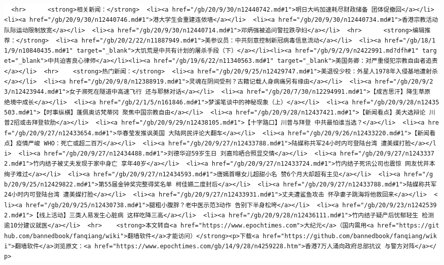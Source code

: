   	  <hr>      <strong>相关新闻：</strong>  <li><a href="/gb/20/9/30/n12440742.md#1">明日大屿加速耗尽财政储备 团体促撤回</a></li>  <li><a href="/gb/20/9/30/n12440746.md#1">港大学生会重建连侬墙</a></li>  <li><a href="/gb/20/9/30/n12440734.md#1">香港宗教活动队际运动限制放宽</a></li>  <li><a href="/gb/20/9/30/n12440714.md#1">邓炳强被追问警拉跌孕妇</a></li>  <hr>      <strong>编辑推荐：</strong>  <li><a href="/gb/20/2/22/n11887949.md#1">美参议员：中共刻意控制新冠病毒信息流动</a></li>  <li><a href="/gb/18/11/9/n10840435.md#1" target="_blank">大饥荒是中共有计划的屠杀手段（下）</a></li><li><a href="/gb/9/2/9/n2422991.md?dfh#1" target="_blank">中共迫害良心律师</a></li><li><a href="/gb/19/6/22/n11340563.md#1" target="_blank">美国务卿：对严重侵犯宗教自由者追责</a></li>  <hr>    <strong>热门新闻：</strong>  <li><a href="/gb/20/9/25/n12429747.md#1">美退役少校：外星人1978年入侵基地遭射杀</a></li>  <li><a href="/gb/20/9/8/n12388919.md#1">灵魂在阴间受刑？古籍记载人身病痛另有缘由</a></li>  <li><a href="/gb/20/9/23/n12423944.md#1">女子濒死在隧道中高速飞行 还与耶稣对话</a></li>  <li><a href="/gb/20/7/30/n12294991.md#1">【成吉思汗】降生草原 绝境中成长</a></li>  <li><a href="/gb/2/1/5/n161846.md#1">梦溪笔谈中的神秘现象（上）</a></li>  <li><a href="/gb/20/9/28/n12435503.md#1">【时事纵横】蓬佩奥访梵蒂冈 聚焦中国宗教自由</a></li>  <li><a href="/gb/20/9/28/n12437421.md#1">【新闻看点】美大选辩论 川普2招或击拜登软肋</a></li>  <li><a href="/gb/20/9/29/n12438105.md#1">【十字路口】川普与拜登 中共最怕谁当选？</a></li>  <li><a href="/gb/20/9/27/n12433654.md#1">华春莹发推讽美国 大陆网民评论大翻车</a></li>  <li><a href="/gb/20/9/26/n12433220.md#1">【新闻看点】疫情严峻 WHO：死亡或超二百万</a></li>  <li><a href="/gb/20/9/27/n12433788.md#1">陆媒称共军24小时内可登陆台湾 遭美媒打脸</a></li>  <li><a href="/gb/20/9/27/n12434488.md#1">刘德华迎59岁生日 刘嘉玲晒合照显交情</a></li>  <li><a href="/gb/20/9/27/n12433372.md#1">竹内结子被丈夫发现于家中身亡 享年40岁</a></li>  <li><a href="/gb/20/9/27/n12433724.md#1">竹内结子死讯公司也震惊 网友忧井本绚子难过</a></li>  <li><a href="/gb/20/9/27/n12434593.md#1">唐嫣首曝女儿超甜小名 赞6个月大却超有主见</a></li>  <li><a href="/gb/20/9/25/n12429822.md#1">第55届金钟奖完整得奖名单 柯佳嬿二度封后</a></li>  <li><a href="/gb/20/9/27/n12433788.md#1">陆媒称共军24小时内可登陆台湾 遭美媒打脸</a></li>  <li><a href="/gb/20/9/27/n12433931.md#1">丈夫遭鲨鱼攻击 怀孕妻子跳海将他救回来</a></li>  <li><a href="/gb/20/9/25/n12430738.md#1">腿粗小腹胖？老中医示范3动作 告别下半身松垮</a></li>  <li><a href="/gb/20/9/23/n12425392.md#1">【线上活动】三类人易发生心脏病 这样吃降三高</a></li>  <li><a href="/gb/20/9/28/n12436111.md#1">竹内结子疑产后忧郁轻生 检测逾10分建议就医</a></li>  <hr>    <strong>本文转自<a href="https://www.epochtimes.com">大纪元</a>（国内需用<a href="https://github.com/bannedbook/fanqiang/wiki">翻墙软件</a>才能访问）</strong><p>下载<a href="https://github.com/bannedbook/fanqiang/wiki">翻墙软件</a>浏览原文：<a href="https://www.epochtimes.com/gb/14/9/28/n4259228.htm">香港7万人涌向政府总部抗议 与警方对阵</a></p>